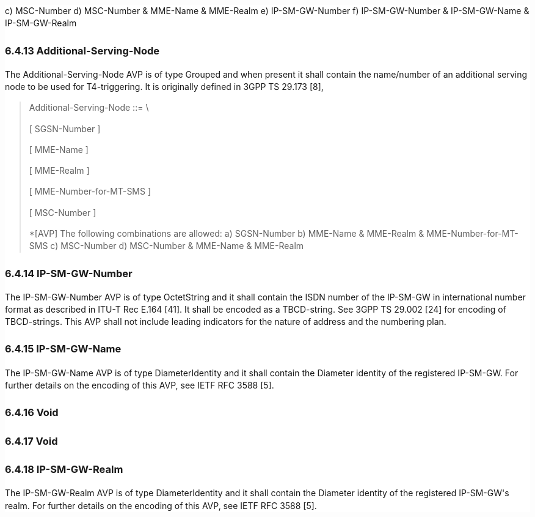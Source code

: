 c) MSC-Number
d) MSC-Number & MME-Name & MME-Realm
e) IP-SM-GW-Number
f) IP-SM-GW-Number & IP-SM-GW-Name & IP-SM-GW-Realm
### 6.4.13 Additional-Serving-Node
The Additional-Serving-Node AVP is of type Grouped and when present it shall
contain the name/number of an additional serving node to be used for
T4-triggering. It is originally defined in 3GPP TS 29.173 [8],
> Additional-Serving-Node ::= \
>
> [ SGSN-Number ]
>
> [ MME-Name ]
>
> [ MME-Realm ]
>
> [ MME-Number-for-MT-SMS ]
>
> [ MSC-Number ]
>
> *[AVP]
The following combinations are allowed:
a) SGSN-Number
b) MME-Name & MME-Realm & MME-Number-for-MT-SMS
c) MSC-Number
d) MSC-Number & MME-Name & MME-Realm
### 6.4.14 IP-SM-GW-Number
The IP-SM-GW-Number AVP is of type OctetString and it shall contain the ISDN
number of the IP-SM-GW in international number format as described in ITU-T
Rec E.164 [41]. It shall be encoded as a TBCD-string. See 3GPP TS 29.002 [24]
for encoding of TBCD-strings. This AVP shall not include leading indicators
for the nature of address and the numbering plan.
### 6.4.15 IP-SM-GW-Name
The IP-SM-GW-Name AVP is of type DiameterIdentity and it shall contain the
Diameter identity of the registered IP-SM-GW. For further details on the
encoding of this AVP, see IETF RFC 3588 [5].
### 6.4.16 Void
### 6.4.17 Void
### 6.4.18 IP-SM-GW-Realm
The IP-SM-GW-Realm AVP is of type DiameterIdentity and it shall contain the
Diameter identity of the registered IP-SM-GW\'s realm. For further details on
the encoding of this AVP, see IETF RFC 3588 [5].
#
